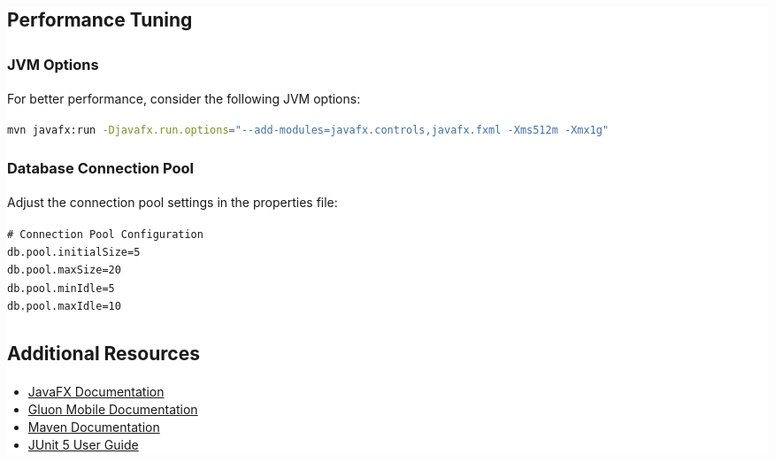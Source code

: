 ## Performance Tuning

### JVM Options

For better performance, consider the following JVM options:

```bash
mvn javafx:run -Djavafx.run.options="--add-modules=javafx.controls,javafx.fxml -Xms512m -Xmx1g"
```

### Database Connection Pool

Adjust the connection pool settings in the properties file:

```properties
# Connection Pool Configuration
db.pool.initialSize=5
db.pool.maxSize=20
db.pool.minIdle=5
db.pool.maxIdle=10
```

## Additional Resources

- [JavaFX Documentation](https://openjfx.io/javadoc/21/)
- [Gluon Mobile Documentation](https://docs.gluonhq.com/)
- [Maven Documentation](https://maven.apache.org/guides/index.html)
- [JUnit 5 User Guide](https://junit.org/junit5/docs/current/user-guide/)